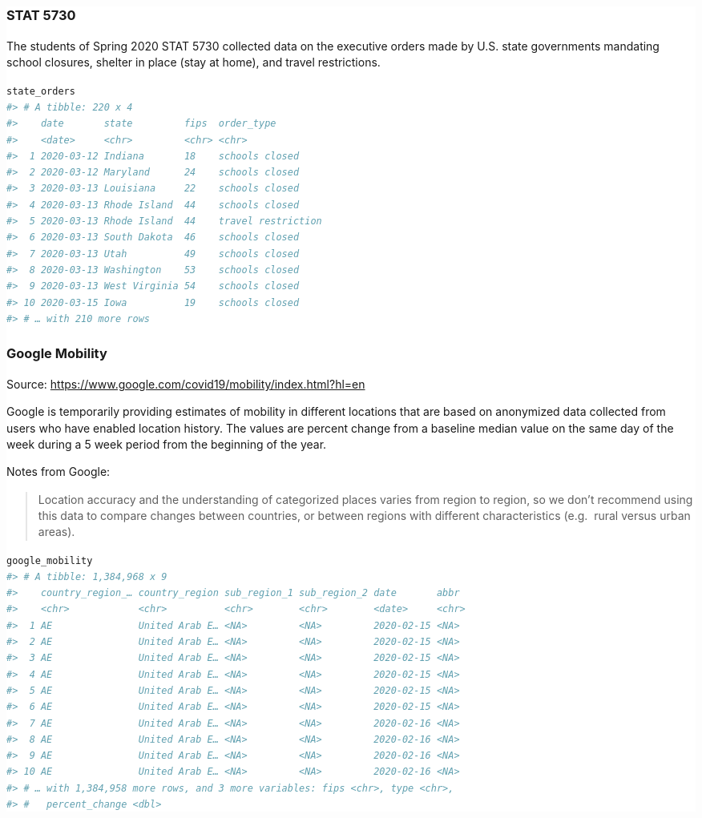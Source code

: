 ### STAT 5730

The students of Spring 2020 STAT 5730 collected data on the executive
orders made by U.S. state governments mandating school closures, shelter
in place (stay at home), and travel restrictions.

``` r
state_orders
#> # A tibble: 220 x 4
#>    date       state         fips  order_type        
#>    <date>     <chr>         <chr> <chr>             
#>  1 2020-03-12 Indiana       18    schools closed    
#>  2 2020-03-12 Maryland      24    schools closed    
#>  3 2020-03-13 Louisiana     22    schools closed    
#>  4 2020-03-13 Rhode Island  44    schools closed    
#>  5 2020-03-13 Rhode Island  44    travel restriction
#>  6 2020-03-13 South Dakota  46    schools closed    
#>  7 2020-03-13 Utah          49    schools closed    
#>  8 2020-03-13 Washington    53    schools closed    
#>  9 2020-03-13 West Virginia 54    schools closed    
#> 10 2020-03-15 Iowa          19    schools closed    
#> # … with 210 more rows
```

### Google Mobility

Source: <https://www.google.com/covid19/mobility/index.html?hl=en>

Google is temporarily providing estimates of mobility in different
locations that are based on anonymized data collected from users who
have enabled location history. The values are percent change from a
baseline median value on the same day of the week during a 5 week period
from the beginning of the year.

Notes from Google:

> Location accuracy and the understanding of categorized places varies
> from region to region, so we don’t recommend using this data to
> compare changes between countries, or between regions with different
> characteristics (e.g.  rural versus urban areas).

``` r
google_mobility
#> # A tibble: 1,384,968 x 9
#>    country_region_… country_region sub_region_1 sub_region_2 date       abbr 
#>    <chr>            <chr>          <chr>        <chr>        <date>     <chr>
#>  1 AE               United Arab E… <NA>         <NA>         2020-02-15 <NA> 
#>  2 AE               United Arab E… <NA>         <NA>         2020-02-15 <NA> 
#>  3 AE               United Arab E… <NA>         <NA>         2020-02-15 <NA> 
#>  4 AE               United Arab E… <NA>         <NA>         2020-02-15 <NA> 
#>  5 AE               United Arab E… <NA>         <NA>         2020-02-15 <NA> 
#>  6 AE               United Arab E… <NA>         <NA>         2020-02-15 <NA> 
#>  7 AE               United Arab E… <NA>         <NA>         2020-02-16 <NA> 
#>  8 AE               United Arab E… <NA>         <NA>         2020-02-16 <NA> 
#>  9 AE               United Arab E… <NA>         <NA>         2020-02-16 <NA> 
#> 10 AE               United Arab E… <NA>         <NA>         2020-02-16 <NA> 
#> # … with 1,384,958 more rows, and 3 more variables: fips <chr>, type <chr>,
#> #   percent_change <dbl>
```
